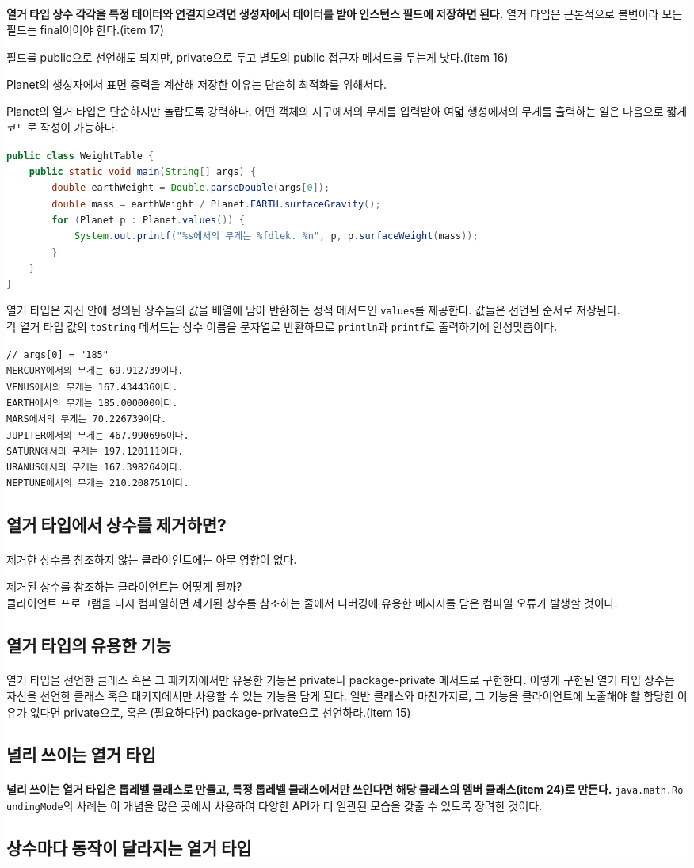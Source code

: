 **열거 타입 상수 각각을 특정 데이터와 연결지으려면 생성자에서 데이터를 받아 인스턴스 필드에 저장하면 된다.** 열거 타입은 근본적으로 불변이라 모든 필드는 final이어야 한다.(item 17)

필드를 public으로 선언해도 되지만, private으로 두고 별도의 public 접근자 메서드를 두는게 낫다.(item 16)

Planet의 생성자에서 표면 중력을 계산해 저장한 이유는 단순히 최적화를 위해서다.

Planet의 열거 타입은 단순하지만 놀랍도록 강력하다. 어떤 객체의 지구에서의 무게를 입력받아 여덟 행성에서의 무게를 출력하는 일은 다음으로 짧게 코드로 작성이 가능하다.

```java
public class WeightTable {
    public static void main(String[] args) {
        double earthWeight = Double.parseDouble(args[0]);
        double mass = earthWeight / Planet.EARTH.surfaceGravity();
        for (Planet p : Planet.values()) {
            System.out.printf("%s에서의 무게는 %fdlek. %n", p, p.surfaceWeight(mass));
        }
    }
}
```

열거 타입은 자신 안에 정의된 상수들의 값을 배열에 담아 반환하는 정적 메서드인 `values`를 제공한다. 값들은 선언된 순서로 저장된다.  
각 열거 타입 값의 `toString` 메서드는 상수 이름을 문자열로 반환하므로 `println`과 `printf`로 출력하기에 안성맞춤이다.

```log
// args[0] = "185"
MERCURY에서의 무게는 69.912739이다.
VENUS에서의 무게는 167.434436이다.
EARTH에서의 무게는 185.000000이다.
MARS에서의 무게는 70.226739이다.
JUPITER에서의 무게는 467.990696이다.
SATURN에서의 무게는 197.120111이다.
URANUS에서의 무게는 167.398264이다.
NEPTUNE에서의 무게는 210.208751이다.
```

## 열거 타입에서 상수를 제거하면?

제거한 상수를 참조하지 않는 클라이언트에는 아무 영향이 없다.

제거된 상수를 참조하는 클라이언트는 어떻게 될까?  
클라이언트 프로그램을 다시 컴파일하면 제거된 상수를 참조하는 줄에서 디버깅에 유용한 메시지를 담은 컴파일 오류가 발생할 것이다.

## 열거 타입의 유용한 기능

열거 타입을 선언한 클래스 혹은 그 패키지에서만 유용한 기능은 private나 package-private 메서드로 구현한다. 이렇게 구현된 열거 타입 상수는 자신을 선언한 클래스 혹은 패키지에서만 사용할 수 있는 기능을 담게 된다. 일반 클래스와 마찬가지로, 그 기능을 클라이언트에 노출해야 할 합당한 이유가 없다면 private으로, 혹은 (필요하다면) package-private으로 선언하라.(item 15)

## 널리 쓰이는 열거 타입

**널리 쓰이는 열거 타입은 톱레벨 클래스로 만들고, 특정 톱레벨 클래스에서만 쓰인다면 해당 클래스의 멤버 클래스(item 24)로 만든다.** `java.math.RoundingMode`의 사례는 이 개념을 많은 곳에서 사용하여 다양한 API가 더 일관된 모습을 갖출 수 있도록 장려한 것이다.

## 상수마다 동작이 달라지는 열거 타입

